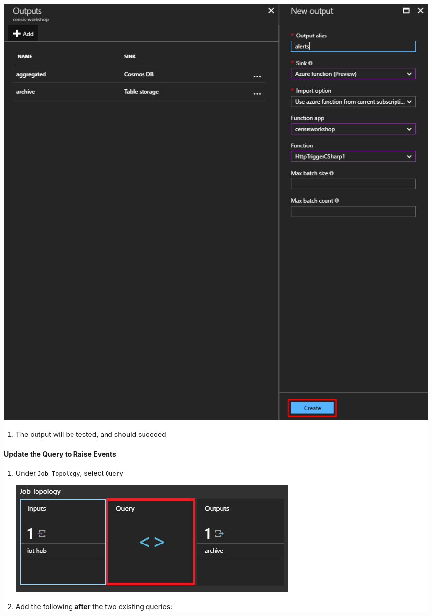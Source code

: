    ![funcoutopt](content/funcoutopt.png)
1. The output will be tested, and should succeed

#### Update the Query to Raise Events

1. Under `Job Topology`, select `Query`

   ![asaquery](content/asaquery.png)
1. Add the following **after** the two existing queries:
